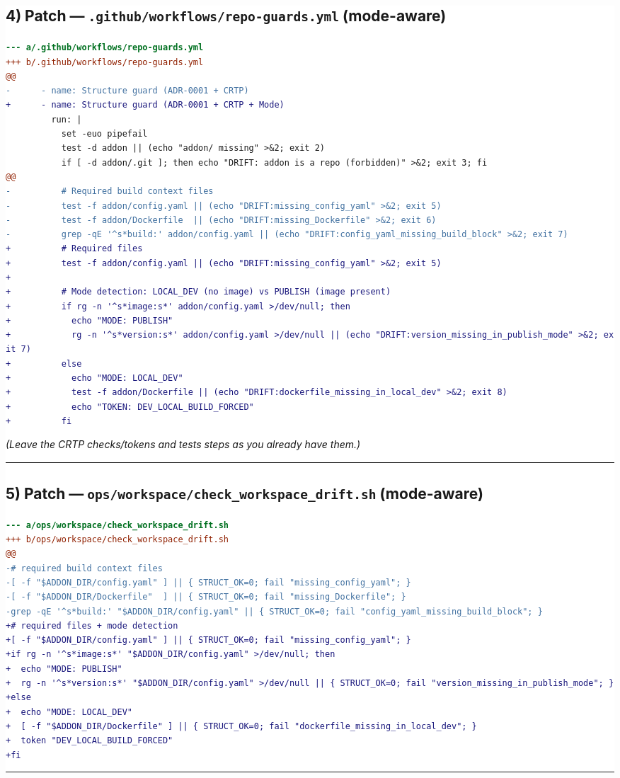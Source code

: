 
## 4) Patch — `.github/workflows/repo-guards.yml` (mode-aware)

```diff
--- a/.github/workflows/repo-guards.yml
+++ b/.github/workflows/repo-guards.yml
@@
-      - name: Structure guard (ADR-0001 + CRTP)
+      - name: Structure guard (ADR-0001 + CRTP + Mode)
         run: |
           set -euo pipefail
           test -d addon || (echo "addon/ missing" >&2; exit 2)
           if [ -d addon/.git ]; then echo "DRIFT: addon is a repo (forbidden)" >&2; exit 3; fi
@@
-          # Required build context files
-          test -f addon/config.yaml || (echo "DRIFT:missing_config_yaml" >&2; exit 5)
-          test -f addon/Dockerfile  || (echo "DRIFT:missing_Dockerfile" >&2; exit 6)
-          grep -qE '^s*build:' addon/config.yaml || (echo "DRIFT:config_yaml_missing_build_block" >&2; exit 7)
+          # Required files
+          test -f addon/config.yaml || (echo "DRIFT:missing_config_yaml" >&2; exit 5)
+
+          # Mode detection: LOCAL_DEV (no image) vs PUBLISH (image present)
+          if rg -n '^s*image:s*' addon/config.yaml >/dev/null; then
+            echo "MODE: PUBLISH"
+            rg -n '^s*version:s*' addon/config.yaml >/dev/null || (echo "DRIFT:version_missing_in_publish_mode" >&2; exit 7)
+          else
+            echo "MODE: LOCAL_DEV"
+            test -f addon/Dockerfile || (echo "DRIFT:dockerfile_missing_in_local_dev" >&2; exit 8)
+            echo "TOKEN: DEV_LOCAL_BUILD_FORCED"
+          fi
```

*(Leave the CRTP checks/tokens and tests steps as you already have them.)*

---

## 5) Patch — `ops/workspace/check_workspace_drift.sh` (mode-aware)

```diff
--- a/ops/workspace/check_workspace_drift.sh
+++ b/ops/workspace/check_workspace_drift.sh
@@
-# required build context files
-[ -f "$ADDON_DIR/config.yaml" ] || { STRUCT_OK=0; fail "missing_config_yaml"; }
-[ -f "$ADDON_DIR/Dockerfile"  ] || { STRUCT_OK=0; fail "missing_Dockerfile"; }
-grep -qE '^s*build:' "$ADDON_DIR/config.yaml" || { STRUCT_OK=0; fail "config_yaml_missing_build_block"; }
+# required files + mode detection
+[ -f "$ADDON_DIR/config.yaml" ] || { STRUCT_OK=0; fail "missing_config_yaml"; }
+if rg -n '^s*image:s*' "$ADDON_DIR/config.yaml" >/dev/null; then
+  echo "MODE: PUBLISH"
+  rg -n '^s*version:s*' "$ADDON_DIR/config.yaml" >/dev/null || { STRUCT_OK=0; fail "version_missing_in_publish_mode"; }
+else
+  echo "MODE: LOCAL_DEV"
+  [ -f "$ADDON_DIR/Dockerfile" ] || { STRUCT_OK=0; fail "dockerfile_missing_in_local_dev"; }
+  token "DEV_LOCAL_BUILD_FORCED"
+fi
```

---

[1]: https://developers.home-assistant.io/docs/add-ons/testing?utm_source=chatgpt.com "Local add-on testing"
[2]: https://developers.home-assistant.io/docs/add-ons/configuration/?utm_source=chatgpt.com "Add-on configuration"